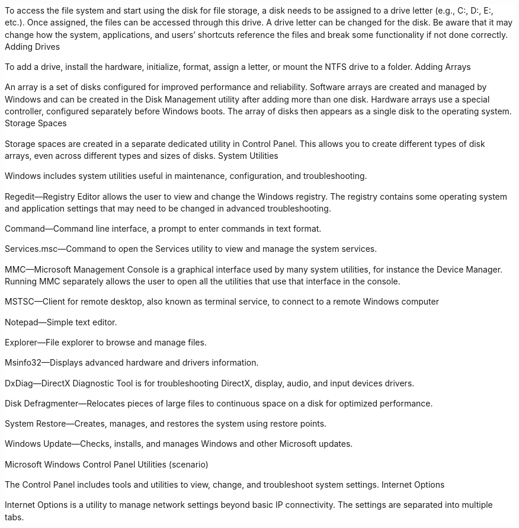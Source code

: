 To access the file system and start using the disk for file storage, a disk needs to be assigned to a drive letter (e.g., C:, D:, E:, etc.). Once assigned, the files can be accessed through this drive. A drive letter can be changed for the disk. Be aware that it may change how the system, applications, and users’ shortcuts reference the files and break some functionality if not done correctly.
Adding Drives

To add a drive, install the hardware, initialize, format, assign a letter, or mount the NTFS drive to a folder.
Adding Arrays

An array is a set of disks configured for improved performance and reliability. Software arrays are created and managed by Windows and can be created in the Disk Management utility after adding more than one disk. Hardware arrays use a special controller, configured separately before Windows boots. The array of disks then appears as a single disk to the operating system.
Storage Spaces

Storage spaces are created in a separate dedicated utility in Control Panel. This allows you to create different types of disk arrays, even across different types and sizes of disks.
System Utilities

Windows includes system utilities useful in maintenance, configuration, and troubleshooting.

Regedit—Registry Editor allows the user to view and change the Windows registry. The registry contains some operating system and application settings that may need to be changed in advanced troubleshooting.

Command—Command line interface, a prompt to enter commands in text format.

Services.msc—Command to open the Services utility to view and manage the system services.

MMC—Microsoft Management Console is a graphical interface used by many system utilities, for instance the Device Manager. Running MMC separately allows the user to open all the utilities that use that interface in the console.

MSTSC—Client for remote desktop, also known as terminal service, to connect to a remote Windows computer

Notepad—Simple text editor.

Explorer—File explorer to browse and manage files.

Msinfo32—Displays advanced hardware and drivers information.

DxDiag—DirectX Diagnostic Tool is for troubleshooting DirectX, display, audio, and input devices drivers.

Disk Defragmenter—Relocates pieces of large files to continuous space on a disk for optimized performance.

System Restore—Creates, manages, and restores the system using restore points.

Windows Update—Checks, installs, and manages Windows and other Microsoft updates.



Microsoft Windows Control Panel Utilities (scenario)

The Control Panel includes tools and utilities to view, change, and troubleshoot system settings.
Internet Options

Internet Options is a utility to manage network settings beyond basic IP connectivity. The settings are separated into multiple tabs.
